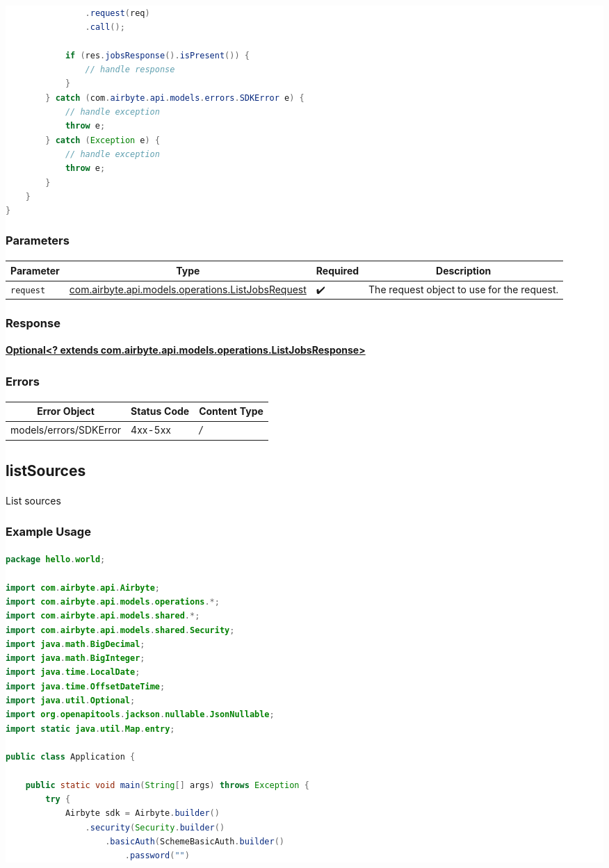 ```java
                .request(req)
                .call();

            if (res.jobsResponse().isPresent()) {
                // handle response
            }
        } catch (com.airbyte.api.models.errors.SDKError e) {
            // handle exception
            throw e;
        } catch (Exception e) {
            // handle exception
            throw e;
        }
    }
}
```

### Parameters

| Parameter                                                                                       | Type                                                                                            | Required                                                                                        | Description                                                                                     |
| ----------------------------------------------------------------------------------------------- | ----------------------------------------------------------------------------------------------- | ----------------------------------------------------------------------------------------------- | ----------------------------------------------------------------------------------------------- |
| `request`                                                                                       | [com.airbyte.api.models.operations.ListJobsRequest](../../models/operations/ListJobsRequest.md) | :heavy_check_mark:                                                                              | The request object to use for the request.                                                      |


### Response

**[Optional<? extends com.airbyte.api.models.operations.ListJobsResponse>](../../models/operations/ListJobsResponse.md)**
### Errors

| Error Object           | Status Code            | Content Type           |
| ---------------------- | ---------------------- | ---------------------- |
| models/errors/SDKError | 4xx-5xx                | */*                    |

## listSources

List sources

### Example Usage

```java
package hello.world;

import com.airbyte.api.Airbyte;
import com.airbyte.api.models.operations.*;
import com.airbyte.api.models.shared.*;
import com.airbyte.api.models.shared.Security;
import java.math.BigDecimal;
import java.math.BigInteger;
import java.time.LocalDate;
import java.time.OffsetDateTime;
import java.util.Optional;
import org.openapitools.jackson.nullable.JsonNullable;
import static java.util.Map.entry;

public class Application {

    public static void main(String[] args) throws Exception {
        try {
            Airbyte sdk = Airbyte.builder()
                .security(Security.builder()
                    .basicAuth(SchemeBasicAuth.builder()
                        .password("")
```